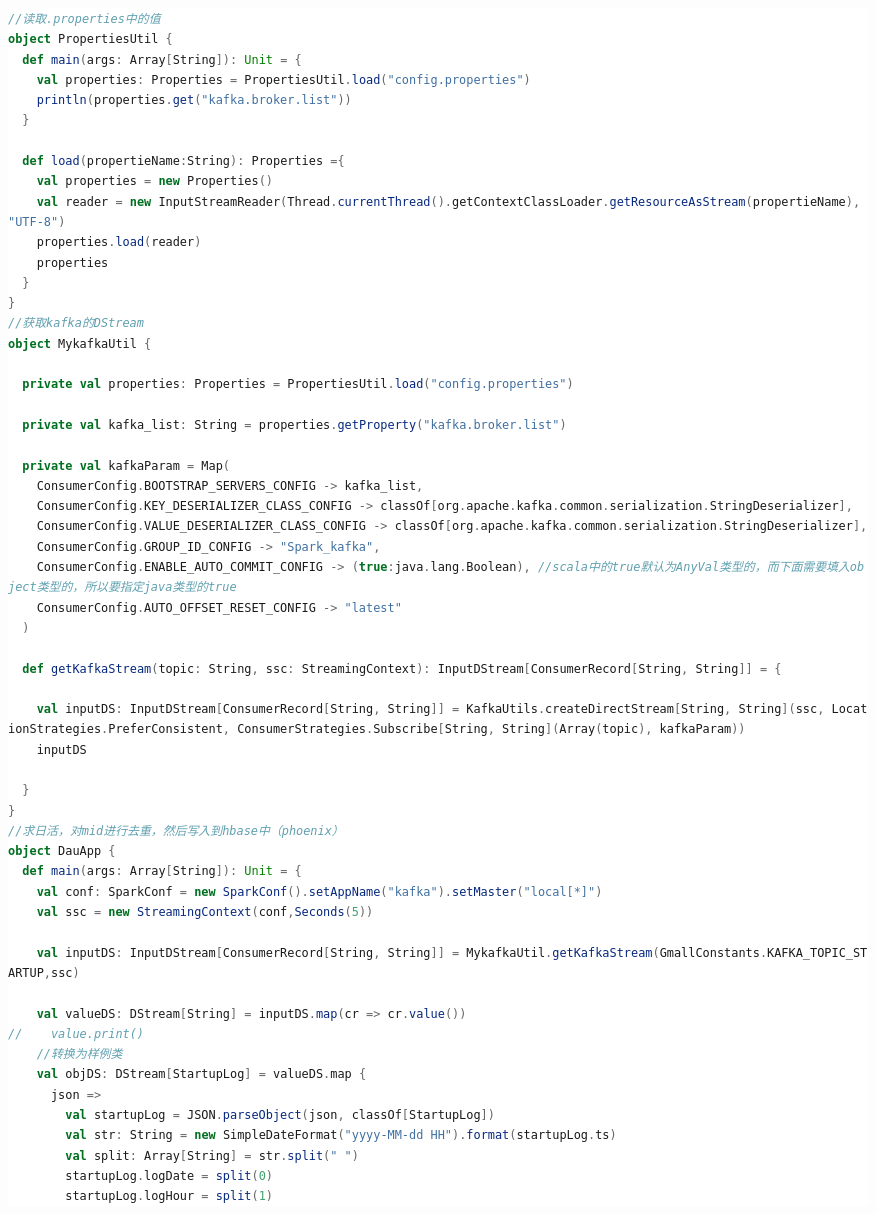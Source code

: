 ```scala
//读取.properties中的值
object PropertiesUtil { 	
  def main(args: Array[String]): Unit = {
    val properties: Properties = PropertiesUtil.load("config.properties")
    println(properties.get("kafka.broker.list"))
  }

  def load(propertieName:String): Properties ={
    val properties = new Properties()
    val reader = new InputStreamReader(Thread.currentThread().getContextClassLoader.getResourceAsStream(propertieName), "UTF-8")
    properties.load(reader)
    properties
  }
}
//获取kafka的DStream
object MykafkaUtil {

  private val properties: Properties = PropertiesUtil.load("config.properties")

  private val kafka_list: String = properties.getProperty("kafka.broker.list")

  private val kafkaParam = Map(
    ConsumerConfig.BOOTSTRAP_SERVERS_CONFIG -> kafka_list,
    ConsumerConfig.KEY_DESERIALIZER_CLASS_CONFIG -> classOf[org.apache.kafka.common.serialization.StringDeserializer],
    ConsumerConfig.VALUE_DESERIALIZER_CLASS_CONFIG -> classOf[org.apache.kafka.common.serialization.StringDeserializer],
    ConsumerConfig.GROUP_ID_CONFIG -> "Spark_kafka",
    ConsumerConfig.ENABLE_AUTO_COMMIT_CONFIG -> (true:java.lang.Boolean), //scala中的true默认为AnyVal类型的，而下面需要填入object类型的，所以要指定java类型的true
    ConsumerConfig.AUTO_OFFSET_RESET_CONFIG -> "latest"
  )

  def getKafkaStream(topic: String, ssc: StreamingContext): InputDStream[ConsumerRecord[String, String]] = {

    val inputDS: InputDStream[ConsumerRecord[String, String]] = KafkaUtils.createDirectStream[String, String](ssc, LocationStrategies.PreferConsistent, ConsumerStrategies.Subscribe[String, String](Array(topic), kafkaParam))
    inputDS

  }
}
//求日活，对mid进行去重，然后写入到hbase中（phoenix）
object DauApp {
  def main(args: Array[String]): Unit = {
    val conf: SparkConf = new SparkConf().setAppName("kafka").setMaster("local[*]")
    val ssc = new StreamingContext(conf,Seconds(5))

    val inputDS: InputDStream[ConsumerRecord[String, String]] = MykafkaUtil.getKafkaStream(GmallConstants.KAFKA_TOPIC_STARTUP,ssc)

    val valueDS: DStream[String] = inputDS.map(cr => cr.value())
//    value.print()
    //转换为样例类
    val objDS: DStream[StartupLog] = valueDS.map {
      json =>
        val startupLog = JSON.parseObject(json, classOf[StartupLog])
        val str: String = new SimpleDateFormat("yyyy-MM-dd HH").format(startupLog.ts)
        val split: Array[String] = str.split(" ")
        startupLog.logDate = split(0)
        startupLog.logHour = split(1)
```